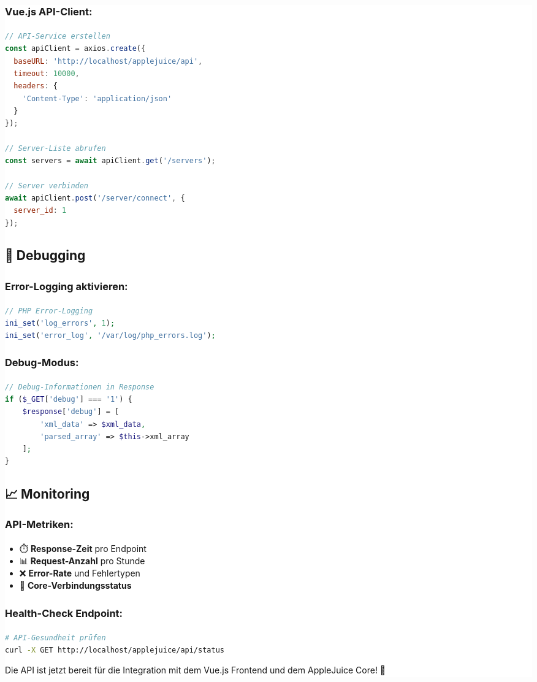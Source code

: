 ### **Vue.js API-Client:**
```javascript
// API-Service erstellen
const apiClient = axios.create({
  baseURL: 'http://localhost/applejuice/api',
  timeout: 10000,
  headers: {
    'Content-Type': 'application/json'
  }
});

// Server-Liste abrufen
const servers = await apiClient.get('/servers');

// Server verbinden
await apiClient.post('/server/connect', {
  server_id: 1
});
```

## 🐛 Debugging

### **Error-Logging aktivieren:**
```php
// PHP Error-Logging
ini_set('log_errors', 1);
ini_set('error_log', '/var/log/php_errors.log');
```

### **Debug-Modus:**
```php
// Debug-Informationen in Response
if ($_GET['debug'] === '1') {
    $response['debug'] = [
        'xml_data' => $xml_data,
        'parsed_array' => $this->xml_array
    ];
}
```

## 📈 Monitoring

### **API-Metriken:**
- ⏱️ **Response-Zeit** pro Endpoint
- 📊 **Request-Anzahl** pro Stunde
- ❌ **Error-Rate** und Fehlertypen
- 🔌 **Core-Verbindungsstatus**

### **Health-Check Endpoint:**
```bash
# API-Gesundheit prüfen
curl -X GET http://localhost/applejuice/api/status
```

Die API ist jetzt bereit für die Integration mit dem Vue.js Frontend und dem AppleJuice Core! 🎉